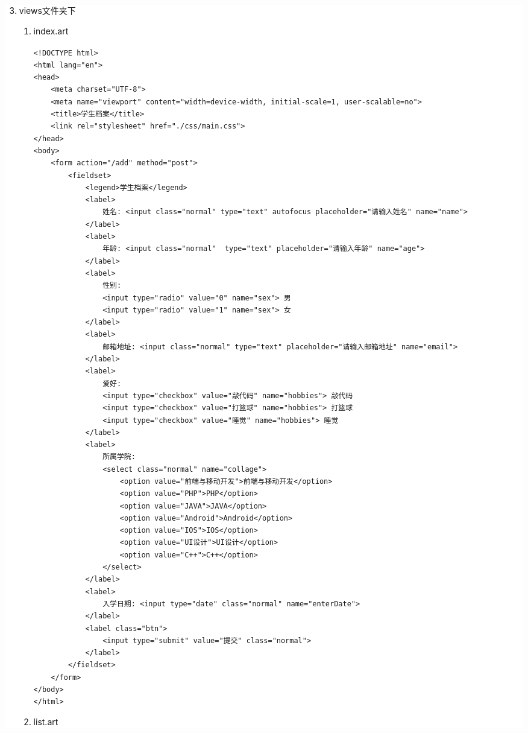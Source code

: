 3. views文件夹下
    1. index.art
        
        ```
        <!DOCTYPE html>
        <html lang="en">
        <head>
        	<meta charset="UTF-8">
        	<meta name="viewport" content="width=device-width, initial-scale=1, user-scalable=no">
        	<title>学生档案</title>
        	<link rel="stylesheet" href="./css/main.css">
        </head>
        <body>
        	<form action="/add" method="post">
        		<fieldset>
        			<legend>学生档案</legend>
        			<label>
        				姓名: <input class="normal" type="text" autofocus placeholder="请输入姓名" name="name">
        			</label>
        			<label>
        				年龄: <input class="normal"  type="text" placeholder="请输入年龄" name="age">
        			</label>
        			<label>
        				性别: 
        				<input type="radio" value="0" name="sex"> 男
        				<input type="radio" value="1" name="sex"> 女
        			</label>
        			<label>
        				邮箱地址: <input class="normal" type="text" placeholder="请输入邮箱地址" name="email">
        			</label>
        			<label>
        				爱好: 
        				<input type="checkbox" value="敲代码" name="hobbies"> 敲代码
        				<input type="checkbox" value="打篮球" name="hobbies"> 打篮球
        				<input type="checkbox" value="睡觉" name="hobbies"> 睡觉
        			</label>
        			<label>
        				所属学院: 
        				<select class="normal" name="collage">
        					<option value="前端与移动开发">前端与移动开发</option>
        					<option value="PHP">PHP</option>
        					<option value="JAVA">JAVA</option>
        					<option value="Android">Android</option>
        					<option value="IOS">IOS</option>
        					<option value="UI设计">UI设计</option>
        					<option value="C++">C++</option>
        				</select>
        			</label>
        			<label>
        				入学日期: <input type="date" class="normal" name="enterDate">
        			</label>
        			<label class="btn">
        				<input type="submit" value="提交" class="normal">
        			</label>
        		</fieldset>
        	</form>
        </body>
        </html>
        ```
    2. list.art
        